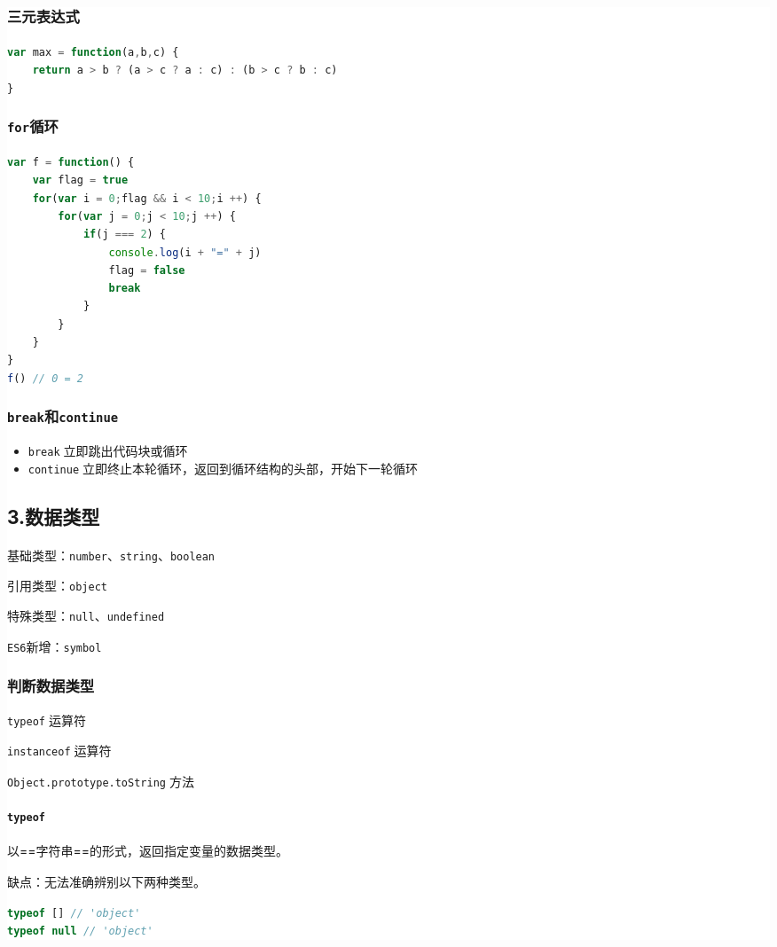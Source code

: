 ### 三元表达式

```js
var max = function(a,b,c) {
    return a > b ? (a > c ? a : c) : (b > c ? b : c)
}
```

### `for`循环

```js
var f = function() {
    var flag = true
    for(var i = 0;flag && i < 10;i ++) {
        for(var j = 0;j < 10;j ++) {
            if(j === 2) {
                console.log(i + "=" + j)
                flag = false
                break
            }
        }
    }
}
f() // 0 = 2
```

### `break`和`continue`

- `break` 立即跳出代码块或循环
- `continue` 立即终止本轮循环，返回到循环结构的头部，开始下一轮循环

## 3.数据类型

基础类型：`number`、`string`、`boolean`

引用类型：`object`

特殊类型：`null`、`undefined`

`ES6`新增：`symbol`

### 判断数据类型

`typeof` 运算符

`instanceof` 运算符

`Object.prototype.toString` 方法

#### `typeof`

以==字符串==的形式，返回指定变量的数据类型。

缺点：无法准确辨别以下两种类型。

```js
typeof [] // 'object'
typeof null // 'object'
```
